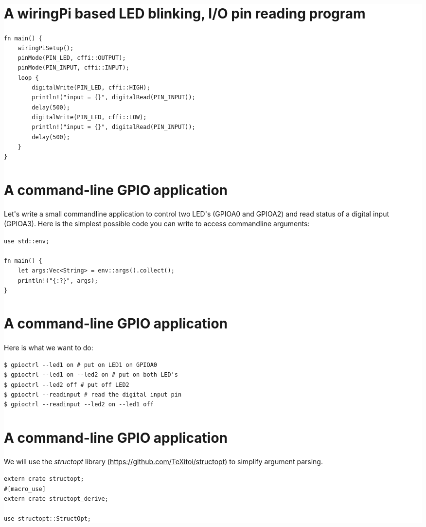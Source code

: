
# A wiringPi based LED blinking, I/O pin reading program

```
fn main() {
    wiringPiSetup();
    pinMode(PIN_LED, cffi::OUTPUT);
    pinMode(PIN_INPUT, cffi::INPUT);
    loop {
        digitalWrite(PIN_LED, cffi::HIGH);
        println!("input = {}", digitalRead(PIN_INPUT));
        delay(500);
        digitalWrite(PIN_LED, cffi::LOW);
        println!("input = {}", digitalRead(PIN_INPUT));
        delay(500);
    }
}
```

# A command-line GPIO application

Let's write a small commandline application to control two LED's (GPIOA0 and
GPIOA2) and read status of a digital input (GPIOA3). Here is the simplest possible
code you can write to access commandline arguments:

```
use std::env;

fn main() {
    let args:Vec<String> = env::args().collect();
    println!("{:?}", args);
}
```
# A command-line GPIO application

Here is what we want to do:

```
$ gpioctrl --led1 on # put on LED1 on GPIOA0
$ gpioctrl --led1 on --led2 on # put on both LED's
$ gpioctrl --led2 off # put off LED2
$ gpioctrl --readinput # read the digital input pin
$ gpioctrl --readinput --led2 on --led1 off 
```
# A command-line GPIO application

We will use the *structopt* library (https://github.com/TeXitoi/structopt) to simplify
argument parsing.

```
extern crate structopt;
#[macro_use]
extern crate structopt_derive;

use structopt::StructOpt;
```
